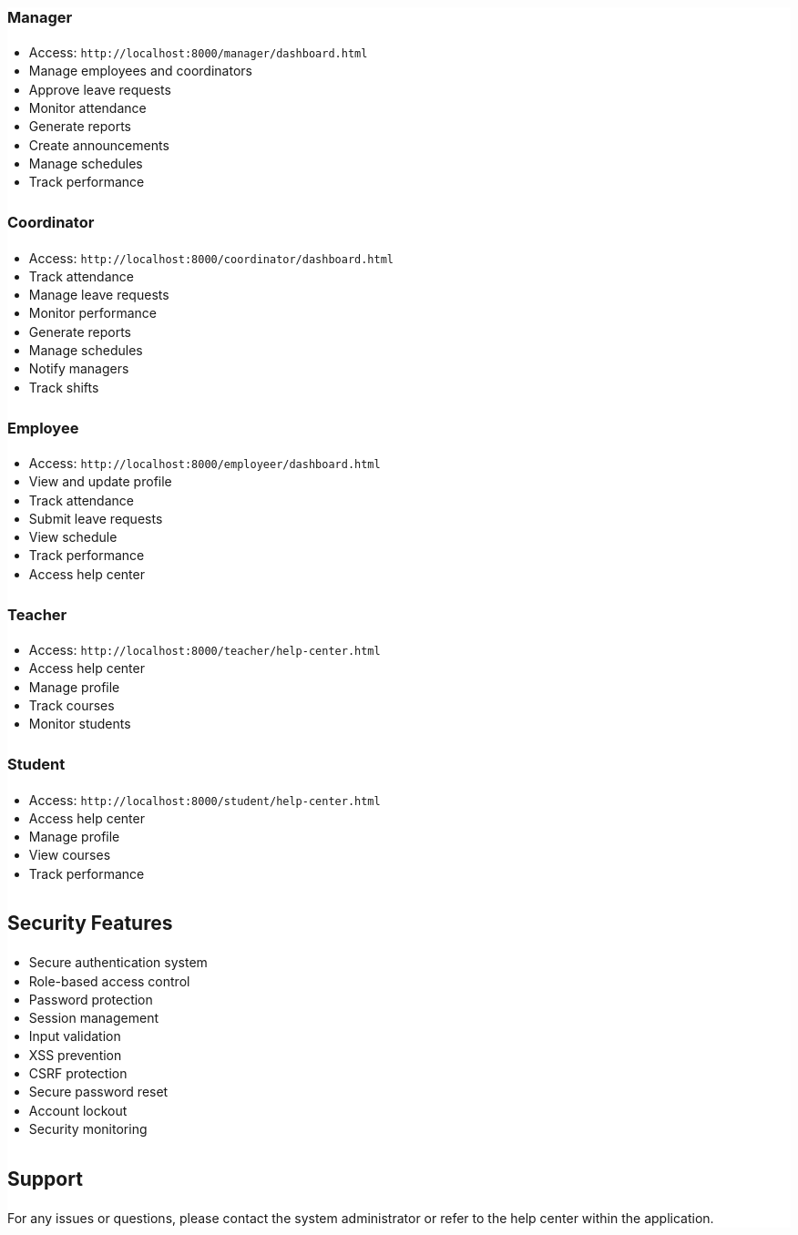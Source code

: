 ### Manager
- Access: `http://localhost:8000/manager/dashboard.html`
- Manage employees and coordinators
- Approve leave requests
- Monitor attendance
- Generate reports
- Create announcements
- Manage schedules
- Track performance

### Coordinator
- Access: `http://localhost:8000/coordinator/dashboard.html`
- Track attendance
- Manage leave requests
- Monitor performance
- Generate reports
- Manage schedules
- Notify managers
- Track shifts

### Employee
- Access: `http://localhost:8000/employeer/dashboard.html`
- View and update profile
- Track attendance
- Submit leave requests
- View schedule
- Track performance
- Access help center

### Teacher
- Access: `http://localhost:8000/teacher/help-center.html`
- Access help center
- Manage profile
- Track courses
- Monitor students

### Student
- Access: `http://localhost:8000/student/help-center.html`
- Access help center
- Manage profile
- View courses
- Track performance

## Security Features
- Secure authentication system
- Role-based access control
- Password protection
- Session management
- Input validation
- XSS prevention
- CSRF protection
- Secure password reset
- Account lockout
- Security monitoring

## Support
For any issues or questions, please contact the system administrator or refer to the help center within the application. 